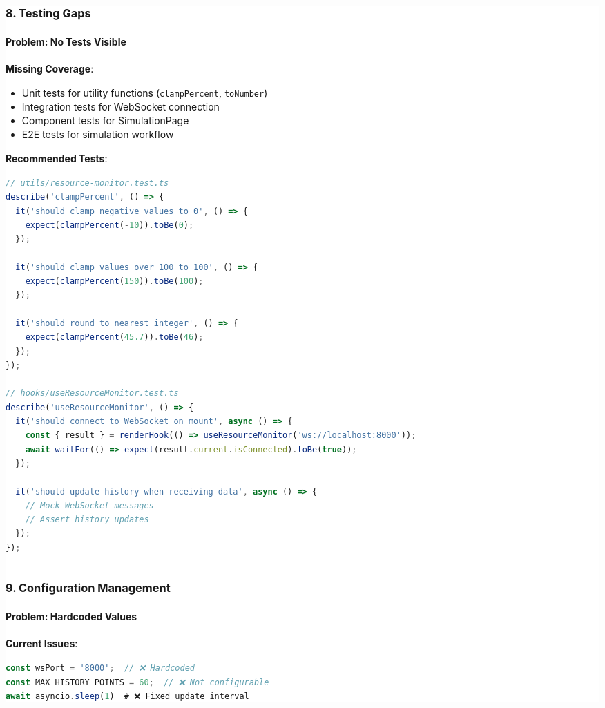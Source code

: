
### 8. Testing Gaps

#### Problem: No Tests Visible
**Missing Coverage**:
- Unit tests for utility functions (`clampPercent`, `toNumber`)
- Integration tests for WebSocket connection
- Component tests for SimulationPage
- E2E tests for simulation workflow

**Recommended Tests**:

```typescript
// utils/resource-monitor.test.ts
describe('clampPercent', () => {
  it('should clamp negative values to 0', () => {
    expect(clampPercent(-10)).toBe(0);
  });
  
  it('should clamp values over 100 to 100', () => {
    expect(clampPercent(150)).toBe(100);
  });
  
  it('should round to nearest integer', () => {
    expect(clampPercent(45.7)).toBe(46);
  });
});

// hooks/useResourceMonitor.test.ts
describe('useResourceMonitor', () => {
  it('should connect to WebSocket on mount', async () => {
    const { result } = renderHook(() => useResourceMonitor('ws://localhost:8000'));
    await waitFor(() => expect(result.current.isConnected).toBe(true));
  });
  
  it('should update history when receiving data', async () => {
    // Mock WebSocket messages
    // Assert history updates
  });
});
```

---

### 9. Configuration Management

#### Problem: Hardcoded Values
**Current Issues**:
```typescript
const wsPort = '8000';  // ❌ Hardcoded
const MAX_HISTORY_POINTS = 60;  // ❌ Not configurable
await asyncio.sleep(1)  # ❌ Fixed update interval
```
